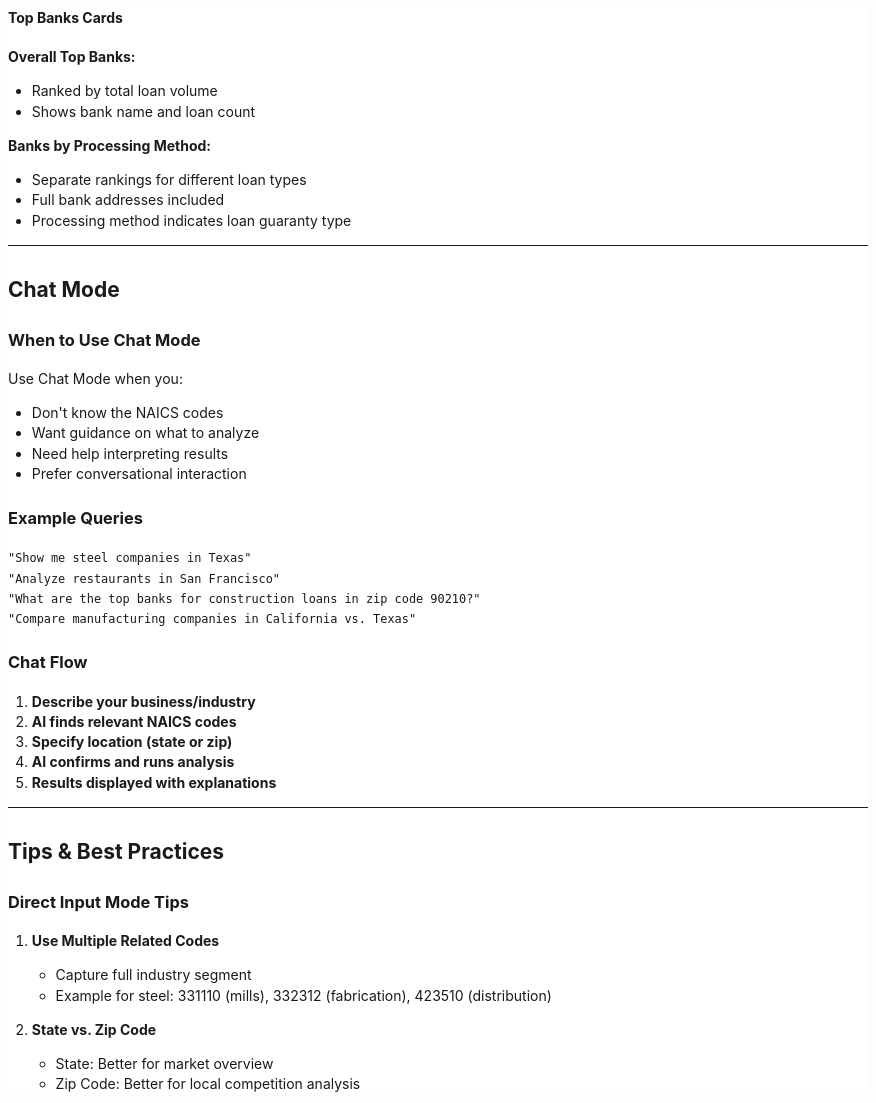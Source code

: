 #### Top Banks Cards

**Overall Top Banks:**
- Ranked by total loan volume
- Shows bank name and loan count

**Banks by Processing Method:**
- Separate rankings for different loan types
- Full bank addresses included
- Processing method indicates loan guaranty type

---

## Chat Mode

### When to Use Chat Mode

Use Chat Mode when you:
- Don't know the NAICS codes
- Want guidance on what to analyze
- Need help interpreting results
- Prefer conversational interaction

### Example Queries

```
"Show me steel companies in Texas"
"Analyze restaurants in San Francisco"
"What are the top banks for construction loans in zip code 90210?"
"Compare manufacturing companies in California vs. Texas"
```

### Chat Flow

1. **Describe your business/industry**
2. **AI finds relevant NAICS codes**
3. **Specify location (state or zip)**
4. **AI confirms and runs analysis**
5. **Results displayed with explanations**

---

## Tips & Best Practices

### Direct Input Mode Tips

1. **Use Multiple Related Codes**
   - Capture full industry segment
   - Example for steel: 331110 (mills), 332312 (fabrication), 423510 (distribution)

2. **State vs. Zip Code**
   - State: Better for market overview
   - Zip Code: Better for local competition analysis

